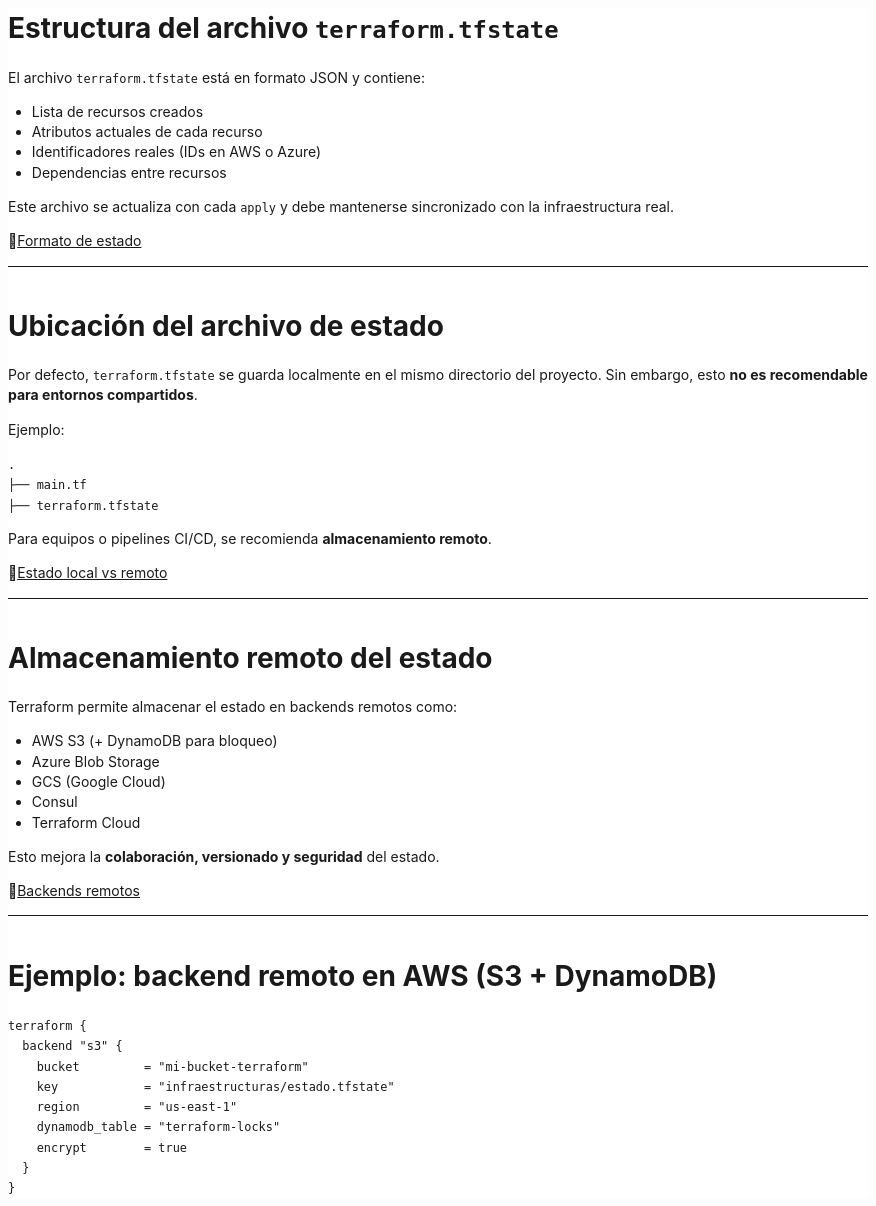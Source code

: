 # Estructura del archivo `terraform.tfstate`

El archivo `terraform.tfstate` está en formato JSON y contiene:

- Lista de recursos creados
- Atributos actuales de cada recurso
- Identificadores reales (IDs en AWS o Azure)
- Dependencias entre recursos

Este archivo se actualiza con cada `apply` y debe mantenerse sincronizado con la infraestructura real.

📘[Formato de estado](https://developer.hashicorp.com/terraform/language/state/spec)

---
# Ubicación del archivo de estado

Por defecto, `terraform.tfstate` se guarda localmente en el mismo directorio del proyecto. Sin embargo, esto **no es recomendable para entornos compartidos**.

Ejemplo:

```
.
├── main.tf
├── terraform.tfstate
```

Para equipos o pipelines CI/CD, se recomienda **almacenamiento remoto**.

📘[Estado local vs remoto](https://developer.hashicorp.com/terraform/language/state/backends)

---
# Almacenamiento remoto del estado

Terraform permite almacenar el estado en backends remotos como:

- AWS S3 (+ DynamoDB para bloqueo)
- Azure Blob Storage
- GCS (Google Cloud)
- Consul
- Terraform Cloud

Esto mejora la **colaboración, versionado y seguridad** del estado.

📘[Backends remotos](https://developer.hashicorp.com/terraform/language/settings/backends/configuration)

---
# Ejemplo: backend remoto en AWS (S3 + DynamoDB)

```hcl
terraform {
  backend "s3" {
    bucket         = "mi-bucket-terraform"
    key            = "infraestructuras/estado.tfstate"
    region         = "us-east-1"
    dynamodb_table = "terraform-locks"
    encrypt        = true
  }
}
```
